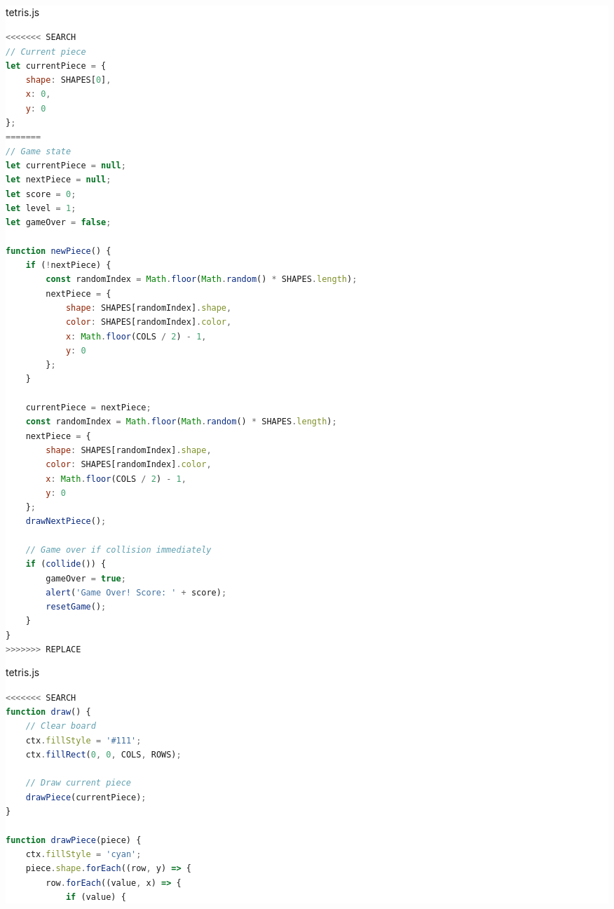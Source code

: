 tetris.js
```javascript
<<<<<<< SEARCH
// Current piece
let currentPiece = {
    shape: SHAPES[0],
    x: 0,
    y: 0
};
=======
// Game state
let currentPiece = null;
let nextPiece = null;
let score = 0;
let level = 1;
let gameOver = false;

function newPiece() {
    if (!nextPiece) {
        const randomIndex = Math.floor(Math.random() * SHAPES.length);
        nextPiece = {
            shape: SHAPES[randomIndex].shape,
            color: SHAPES[randomIndex].color,
            x: Math.floor(COLS / 2) - 1,
            y: 0
        };
    }
    
    currentPiece = nextPiece;
    const randomIndex = Math.floor(Math.random() * SHAPES.length);
    nextPiece = {
        shape: SHAPES[randomIndex].shape,
        color: SHAPES[randomIndex].color,
        x: Math.floor(COLS / 2) - 1,
        y: 0
    };
    drawNextPiece();
    
    // Game over if collision immediately
    if (collide()) {
        gameOver = true;
        alert('Game Over! Score: ' + score);
        resetGame();
    }
}
>>>>>>> REPLACE
```

tetris.js
```javascript
<<<<<<< SEARCH
function draw() {
    // Clear board
    ctx.fillStyle = '#111';
    ctx.fillRect(0, 0, COLS, ROWS);

    // Draw current piece
    drawPiece(currentPiece);
}

function drawPiece(piece) {
    ctx.fillStyle = 'cyan';
    piece.shape.forEach((row, y) => {
        row.forEach((value, x) => {
            if (value) {
```
